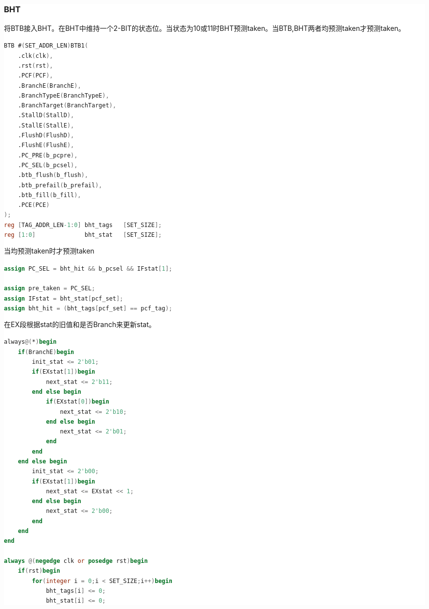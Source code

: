 ### BHT

将BTB接入BHT。在BHT中维持一个2-BIT的状态位。当状态为10或11时BHT预测taken。当BTB,BHT两者均预测taken才预测taken。

```verilog
BTB #(SET_ADDR_LEN)BTB1(
    .clk(clk),
    .rst(rst),
    .PCF(PCF),
    .BranchE(BranchE),
    .BranchTypeE(BranchTypeE),
    .BranchTarget(BranchTarget),
    .StallD(StallD),
    .StallE(StallE),
    .FlushD(FlushD),
    .FlushE(FlushE),
    .PC_PRE(b_pcpre),
    .PC_SEL(b_pcsel),
    .btb_flush(b_flush),
    .btb_prefail(b_prefail),
    .btb_fill(b_fill),
    .PCE(PCE)
);
reg [TAG_ADDR_LEN-1:0] bht_tags   [SET_SIZE];
reg [1:0]              bht_stat   [SET_SIZE];
```

当均预测taken时才预测taken
```verilog
assign PC_SEL = bht_hit && b_pcsel && IFstat[1];

assign pre_taken = PC_SEL;
assign IFstat = bht_stat[pcf_set];
assign bht_hit = (bht_tags[pcf_set] == pcf_tag);
```

在EX段根据stat的旧值和是否Branch来更新stat。

```verilog
always@(*)begin
    if(BranchE)begin
        init_stat <= 2'b01;
        if(EXstat[1])begin
            next_stat <= 2'b11;
        end else begin
            if(EXstat[0])begin
                next_stat <= 2'b10;
            end else begin
                next_stat <= 2'b01;
            end
        end
    end else begin
        init_stat <= 2'b00;
        if(EXstat[1])begin
            next_stat <= EXstat << 1;
        end else begin
            next_stat <= 2'b00;
        end
    end
end

always @(negedge clk or posedge rst)begin
    if(rst)begin
        for(integer i = 0;i < SET_SIZE;i++)begin
            bht_tags[i] <= 0;
            bht_stat[i] <= 0;
```
